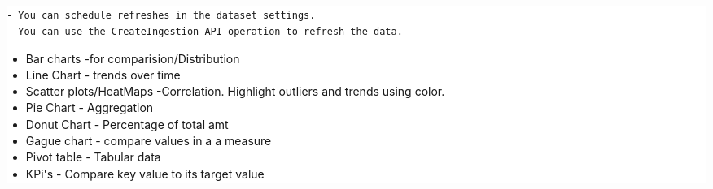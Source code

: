     - You can schedule refreshes in the dataset settings.
    - You can use the CreateIngestion API operation to refresh the data.
- Bar charts -for comparision/Distribution
- Line Chart - trends over time
- Scatter plots/HeatMaps -Correlation. Highlight outliers and trends using color.
- Pie Chart - Aggregation
- Donut Chart - Percentage of total amt
- Gague chart - compare values in a a measure
- Pivot table - Tabular data
- KPi's - Compare key value to its target value
